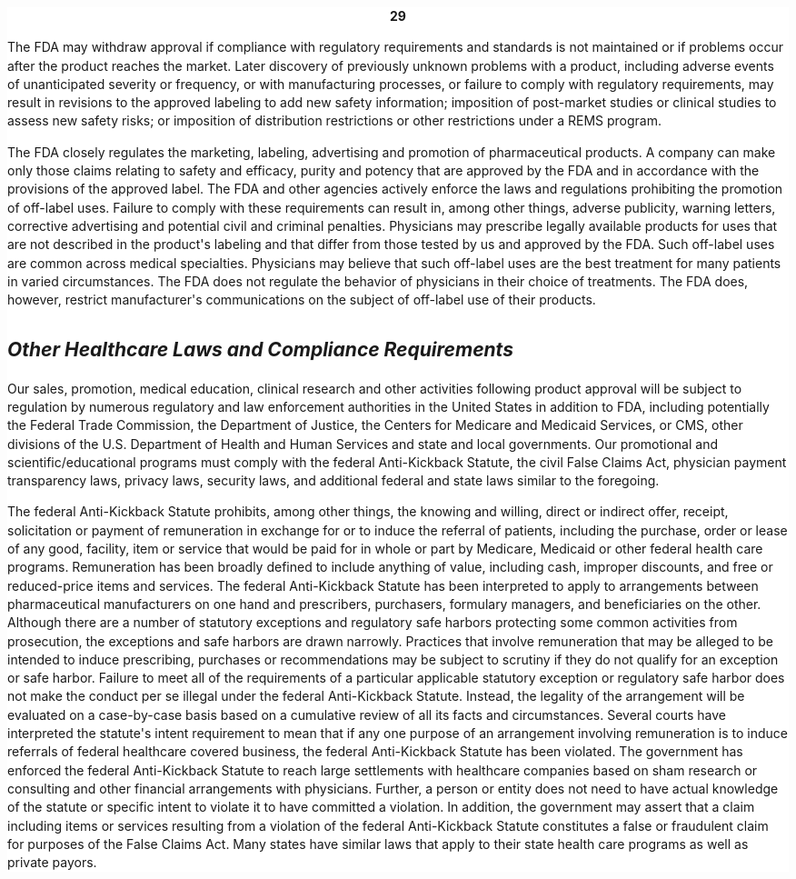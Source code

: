 $$\mathbf{29}$$

The FDA may withdraw approval if compliance with regulatory requirements and standards is not maintained or if problems occur after the product reaches the market. Later discovery of previously unknown problems with a product, including adverse events of unanticipated severity or frequency, or with manufacturing processes, or failure to comply with regulatory requirements, may result in revisions to the approved labeling to add new safety information; imposition of post-market studies or clinical studies to assess new safety risks; or imposition of distribution restrictions or other restrictions under a REMS program.

The FDA closely regulates the marketing, labeling, advertising and promotion of pharmaceutical products. A company can make only those claims relating to safety and efficacy, purity and potency that are approved by the FDA and in accordance with the provisions of the approved label. The FDA and other agencies actively enforce the laws and regulations prohibiting the promotion of off-label uses. Failure to comply with these requirements can result in, among other things, adverse publicity, warning letters, corrective advertising and potential civil and criminal penalties. Physicians may prescribe legally available products for uses that are not described in the product's labeling and that differ from those tested by us and approved by the FDA. Such off-label uses are common across medical specialties. Physicians may believe that such off-label uses are the best treatment for many patients in varied circumstances. The FDA does not regulate the behavior of physicians in their choice of treatments. The FDA does, however, restrict manufacturer's communications on the subject of off-label use of their products.

## *Other Healthcare Laws and Compliance Requirements*

Our sales, promotion, medical education, clinical research and other activities following product approval will be subject to regulation by numerous regulatory and law enforcement authorities in the United States in addition to FDA, including potentially the Federal Trade Commission, the Department of Justice, the Centers for Medicare and Medicaid Services, or CMS, other divisions of the U.S. Department of Health and Human Services and state and local governments. Our promotional and scientific/educational programs must comply with the federal Anti-Kickback Statute, the civil False Claims Act, physician payment transparency laws, privacy laws, security laws, and additional federal and state laws similar to the foregoing.

The federal Anti-Kickback Statute prohibits, among other things, the knowing and willing, direct or indirect offer, receipt, solicitation or payment of remuneration in exchange for or to induce the referral of patients, including the purchase, order or lease of any good, facility, item or service that would be paid for in whole or part by Medicare, Medicaid or other federal health care programs. Remuneration has been broadly defined to include anything of value, including cash, improper discounts, and free or reduced-price items and services. The federal Anti-Kickback Statute has been interpreted to apply to arrangements between pharmaceutical manufacturers on one hand and prescribers, purchasers, formulary managers, and beneficiaries on the other. Although there are a number of statutory exceptions and regulatory safe harbors protecting some common activities from prosecution, the exceptions and safe harbors are drawn narrowly. Practices that involve remuneration that may be alleged to be intended to induce prescribing, purchases or recommendations may be subject to scrutiny if they do not qualify for an exception or safe harbor. Failure to meet all of the requirements of a particular applicable statutory exception or regulatory safe harbor does not make the conduct per se illegal under the federal Anti-Kickback Statute. Instead, the legality of the arrangement will be evaluated on a case-by-case basis based on a cumulative review of all its facts and circumstances. Several courts have interpreted the statute's intent requirement to mean that if any one purpose of an arrangement involving remuneration is to induce referrals of federal healthcare covered business, the federal Anti-Kickback Statute has been violated. The government has enforced the federal Anti-Kickback Statute to reach large settlements with healthcare companies based on sham research or consulting and other financial arrangements with physicians. Further, a person or entity does not need to have actual knowledge of the statute or specific intent to violate it to have committed a violation. In addition, the government may assert that a claim including items or services resulting from a violation of the federal Anti-Kickback Statute constitutes a false or fraudulent claim for purposes of the False Claims Act. Many states have similar laws that apply to their state health care programs as well as private payors.
